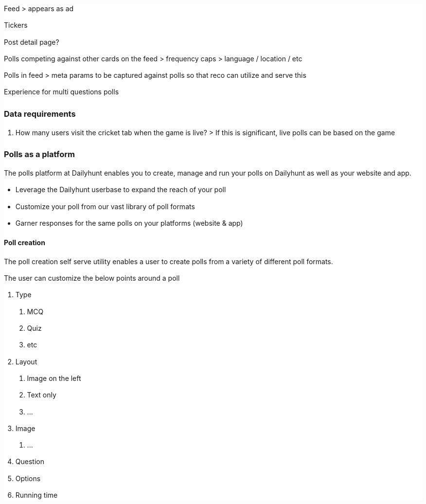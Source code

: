 Feed \> appears as ad

Tickers

Post detail page?

Polls competing against other cards on the feed \> frequency caps \>
language / location / etc

Polls in feed \> meta params to be captured against polls so that reco
can utilize and serve this

Experience for multi questions polls

### Data requirements

1.  How many users visit the cricket tab when the game is live? \> If
    this is significant, live polls can be based on the game

### Polls as a platform

The polls platform at Dailyhunt enables you to create, manage and run
your polls on Dailyhunt as well as your website and app.

- Leverage the Dailyhunt userbase to expand the reach of your poll

- Customize your poll from our vast library of poll formats

- Garner responses for the same polls on your platforms (website & app)

#### Poll creation

The poll creation self serve utility enables a user to create polls from
a variety of different poll formats.

The user can customize the below points around a poll

1.  Type

    1.  MCQ

    2.  Quiz

    3.  etc

2.  Layout

    1.  Image on the left

    2.  Text only

    3.  ...

3.  Image

    1.  ...

4.  Question

5.  Options

6.  Running time
